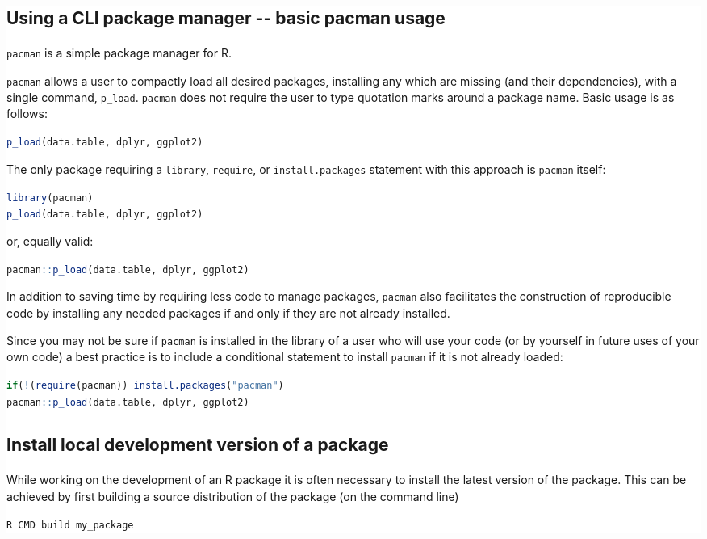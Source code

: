 

## Using a CLI package manager -- basic pacman usage


`pacman` is a simple package manager for R.

`pacman` allows a user to compactly load all desired packages, installing any which are missing (and their dependencies), with a single command, `p_load`. `pacman` does not require the user to type quotation marks around a package name. Basic usage is as follows:

```r
p_load(data.table, dplyr, ggplot2)

```

The only package requiring a `library`, `require`, or `install.packages` statement with this approach is `pacman` itself:

```r
library(pacman)
p_load(data.table, dplyr, ggplot2)

```

or, equally valid:

```r
pacman::p_load(data.table, dplyr, ggplot2)

```

In addition to saving time by requiring less code to manage packages, `pacman` also facilitates the construction of reproducible code by installing any needed packages if and only if they are not already installed.

Since you may not be sure if `pacman` is installed in the library of a user who will use your code (or by yourself in future uses of your own code) a best practice is to include a conditional statement to install `pacman` if it is not already loaded:

```r
if(!(require(pacman)) install.packages("pacman")
pacman::p_load(data.table, dplyr, ggplot2)

```



## Install local development version of a package


While working on the development of an R package it is often necessary to install the latest version of the package. This can be achieved by first building a source distribution of the package (on the command line)

```r
R CMD build my_package

```
